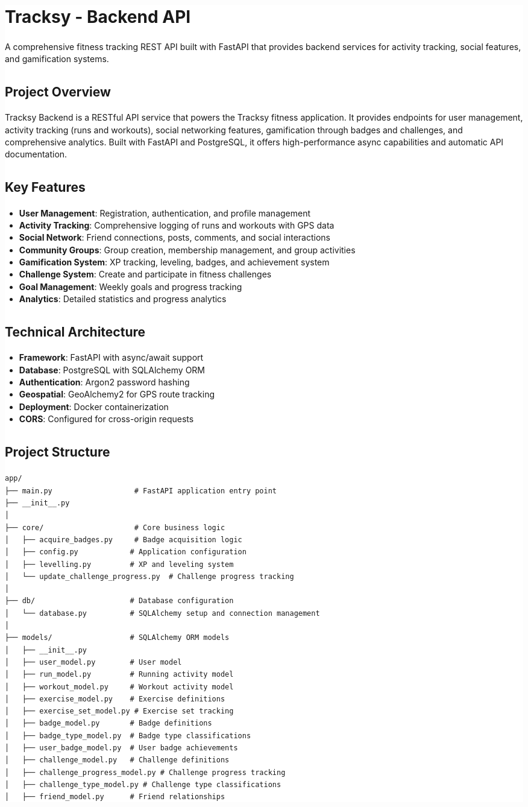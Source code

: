 # Tracksy - Backend API

A comprehensive fitness tracking REST API built with FastAPI that provides backend services for activity tracking, social features, and gamification systems.

## Project Overview

Tracksy Backend is a RESTful API service that powers the Tracksy fitness application. It provides endpoints for user management, activity tracking (runs and workouts), social networking features, gamification through badges and challenges, and comprehensive analytics. Built with FastAPI and PostgreSQL, it offers high-performance async capabilities and automatic API documentation.

## Key Features

-   **User Management**: Registration, authentication, and profile management
-   **Activity Tracking**: Comprehensive logging of runs and workouts with GPS data
-   **Social Network**: Friend connections, posts, comments, and social interactions
-   **Community Groups**: Group creation, membership management, and group activities
-   **Gamification System**: XP tracking, leveling, badges, and achievement system
-   **Challenge System**: Create and participate in fitness challenges
-   **Goal Management**: Weekly goals and progress tracking
-   **Analytics**: Detailed statistics and progress analytics

## Technical Architecture

-   **Framework**: FastAPI with async/await support
-   **Database**: PostgreSQL with SQLAlchemy ORM
-   **Authentication**: Argon2 password hashing
-   **Geospatial**: GeoAlchemy2 for GPS route tracking
-   **Deployment**: Docker containerization
-   **CORS**: Configured for cross-origin requests

## Project Structure

```text
app/
├── main.py                   # FastAPI application entry point
├── __init__.py
│
├── core/                     # Core business logic
│   ├── acquire_badges.py     # Badge acquisition logic
│   ├── config.py            # Application configuration
│   ├── levelling.py         # XP and leveling system
│   └── update_challenge_progress.py  # Challenge progress tracking
│
├── db/                      # Database configuration
│   └── database.py          # SQLAlchemy setup and connection management
│
├── models/                  # SQLAlchemy ORM models
│   ├── __init__.py
│   ├── user_model.py        # User model
│   ├── run_model.py         # Running activity model
│   ├── workout_model.py     # Workout activity model
│   ├── exercise_model.py    # Exercise definitions
│   ├── exercise_set_model.py # Exercise set tracking
│   ├── badge_model.py       # Badge definitions
│   ├── badge_type_model.py  # Badge type classifications
│   ├── user_badge_model.py  # User badge achievements
│   ├── challenge_model.py   # Challenge definitions
│   ├── challenge_progress_model.py # Challenge progress tracking
│   ├── challenge_type_model.py # Challenge type classifications
│   ├── friend_model.py      # Friend relationships
```